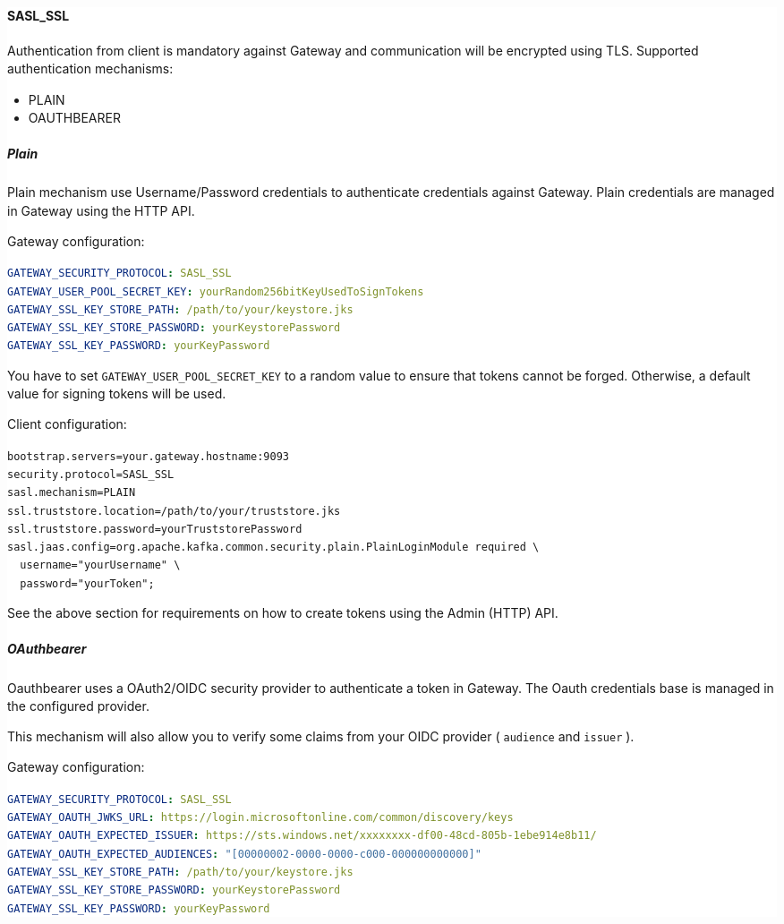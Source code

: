 #### SASL_SSL

Authentication from client is mandatory against Gateway and communication will be encrypted using TLS. Supported authentication mechanisms:

- PLAIN
- OAUTHBEARER

##### Plain

Plain mechanism use Username/Password credentials to authenticate credentials against Gateway. Plain credentials are managed in Gateway using the HTTP API.

Gateway configuration:

```yaml
GATEWAY_SECURITY_PROTOCOL: SASL_SSL
GATEWAY_USER_POOL_SECRET_KEY: yourRandom256bitKeyUsedToSignTokens
GATEWAY_SSL_KEY_STORE_PATH: /path/to/your/keystore.jks        
GATEWAY_SSL_KEY_STORE_PASSWORD: yourKeystorePassword
GATEWAY_SSL_KEY_PASSWORD: yourKeyPassword
```

You have to set `GATEWAY_USER_POOL_SECRET_KEY` to a random value to ensure that tokens cannot be forged. Otherwise, a default value for signing tokens will be used.

Client configuration:

```properties
bootstrap.servers=your.gateway.hostname:9093
security.protocol=SASL_SSL
sasl.mechanism=PLAIN
ssl.truststore.location=/path/to/your/truststore.jks
ssl.truststore.password=yourTruststorePassword
sasl.jaas.config=org.apache.kafka.common.security.plain.PlainLoginModule required \
  username="yourUsername" \
  password="yourToken";
```

See the above section for requirements on how to create tokens using the Admin (HTTP) API.

##### OAuthbearer

Oauthbearer uses a OAuth2/OIDC security provider to authenticate a token in Gateway. The Oauth credentials base is managed in the configured provider.

This mechanism will also allow you to verify some claims from your OIDC provider ( `audience` and `issuer` ).

Gateway configuration:

```yaml
GATEWAY_SECURITY_PROTOCOL: SASL_SSL
GATEWAY_OAUTH_JWKS_URL: https://login.microsoftonline.com/common/discovery/keys
GATEWAY_OAUTH_EXPECTED_ISSUER: https://sts.windows.net/xxxxxxxx-df00-48cd-805b-1ebe914e8b11/
GATEWAY_OAUTH_EXPECTED_AUDIENCES: "[00000002-0000-0000-c000-000000000000]"  
GATEWAY_SSL_KEY_STORE_PATH: /path/to/your/keystore.jks        
GATEWAY_SSL_KEY_STORE_PASSWORD: yourKeystorePassword
GATEWAY_SSL_KEY_PASSWORD: yourKeyPassword
```
